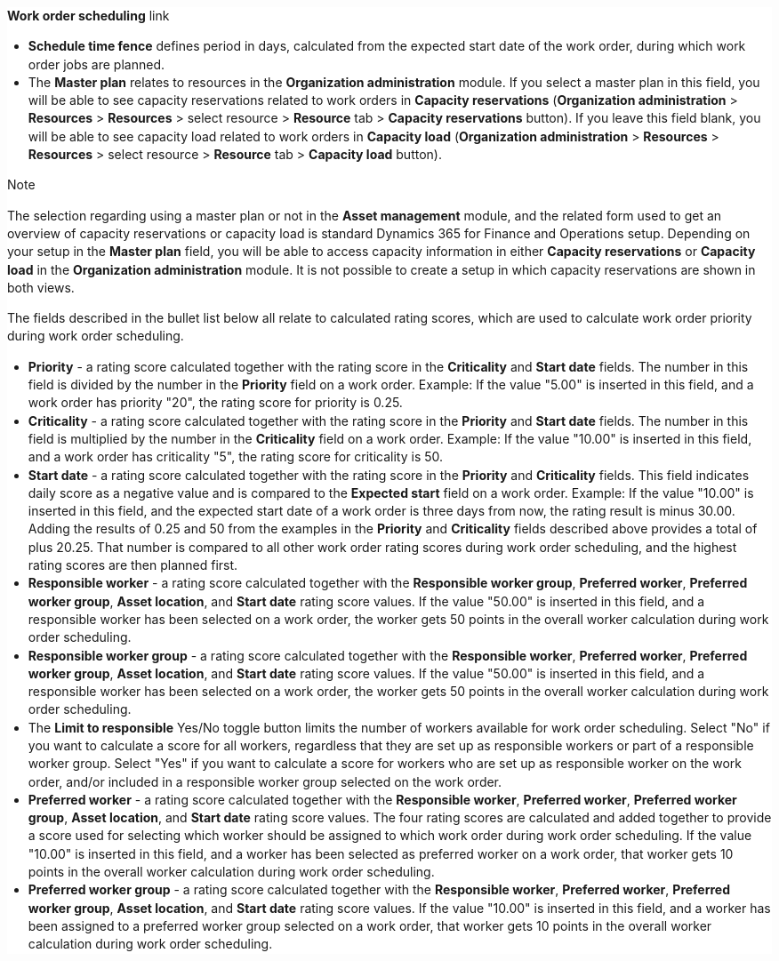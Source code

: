 
**Work order scheduling** link

- **Schedule time fence** defines period in days, calculated from the expected start date of the work order, during which work order jobs are planned.  
- The **Master plan** relates to resources in the **Organization administration** module. If you select a master plan in this field, you will be able to see capacity reservations related to work orders in **Capacity reservations** (**Organization administration** > **Resources** > **Resources** > select resource > **Resource** tab > **Capacity reservations** button). If you leave this field blank, you will be able to see capacity load related to work orders in **Capacity load** (**Organization administration** \> **Resources** \> **Resources** \> select resource \> **Resource** tab \> **Capacity load** button).  

>[!NOTE]
>The selection regarding using a master plan or not in the **Asset management** module, and the related form used to get an overview of capacity reservations or capacity load is standard Dynamics 365 for Finance and Operations setup. Depending on your setup in the **Master plan** field, you will be able to access capacity information in either **Capacity reservations** or **Capacity load** in the **Organization administration** module. It is not possible to create a setup in which capacity reservations are shown in both views.  

The fields described in the bullet list below all relate to calculated rating scores, which are used to calculate work order priority during work order scheduling.

- **Priority** - a rating score calculated together with the rating score in the **Criticality** and **Start date** fields. The number in this field is divided by the number in the **Priority** field on a work order. Example: If the value "5.00" is inserted in this field, and a work order has priority "20", the rating score for priority is 0.25.  
- **Criticality** - a rating score calculated together with the rating score in the **Priority** and **Start date** fields. The number in this field is multiplied by the number in the **Criticality** field on a work order. Example: If the value "10.00" is inserted in this field, and a work order has criticality "5", the rating score for criticality is 50.  
- **Start date** - a rating score calculated together with the rating score in the **Priority** and **Criticality** fields. This field indicates daily score as a negative value and is compared to the **Expected start** field on a work order. Example: If the value "10.00" is inserted in this field, and the expected start date of a work order is three days from now, the rating result is minus 30.00. Adding the results of 0.25 and 50 from the examples in the **Priority** and **Criticality** fields described above provides a total of plus 20.25. That number is compared to all other work order rating scores during work order scheduling, and the highest rating scores are then planned first.  
- **Responsible worker** - a rating score calculated together with the **Responsible worker group**, **Preferred worker**, **Preferred worker group**, **Asset location**, and **Start date** rating score values. If the value "50.00" is inserted in this field, and a responsible worker has been selected on a work order, the worker gets 50 points in the overall worker calculation during work order scheduling.  
- **Responsible worker group** - a rating score calculated together with the **Responsible worker**, **Preferred worker**, **Preferred worker group**, **Asset location**, and **Start date** rating score values. If the value "50.00" is inserted in this field, and a responsible worker has been selected on a work order, the worker gets 50 points in the overall worker calculation during work order scheduling.  
- The **Limit to responsible** Yes/No toggle button limits the number of workers available for work order scheduling. Select "No" if you want to calculate a score for all workers, regardless that they are set up as responsible workers or part of a responsible worker group. Select "Yes" if you want to calculate a score for workers who are set up as responsible worker on the work order, and/or included in a responsible worker group selected on the work order.  
- **Preferred worker** - a rating score calculated together with the **Responsible worker**, **Preferred worker**, **Preferred worker group**, **Asset location**, and **Start date** rating score values. The four rating scores are calculated and added together to provide a score used for selecting which worker should be assigned to which work order during work order scheduling. If the value "10.00" is inserted in this field, and a worker has been selected as preferred worker on a work order, that worker gets 10 points in the overall worker calculation during work order scheduling.  
- **Preferred worker group** - a rating score calculated together with the **Responsible worker**, **Preferred worker**, **Preferred worker group**, **Asset location**, and **Start date** rating score values. If the value "10.00" is inserted in this field, and a worker has been assigned to a preferred worker group selected on a work order, that worker gets 10 points in the overall worker calculation during work order scheduling.  